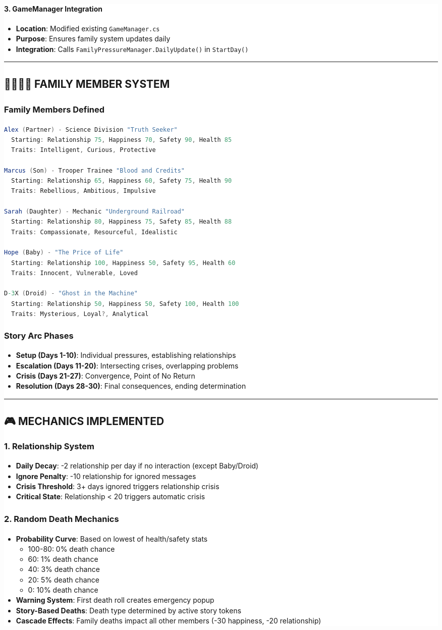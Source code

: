 #### **3. GameManager Integration**
- **Location**: Modified existing `GameManager.cs`
- **Purpose**: Ensures family system updates daily
- **Integration**: Calls `FamilyPressureManager.DailyUpdate()` in `StartDay()`

---

## **👨‍👩‍👧‍👦 FAMILY MEMBER SYSTEM**

### **Family Members Defined**
```csharp
Alex (Partner) - Science Division "Truth Seeker"
  Starting: Relationship 75, Happiness 70, Safety 90, Health 85
  Traits: Intelligent, Curious, Protective

Marcus (Son) - Trooper Trainee "Blood and Credits"  
  Starting: Relationship 65, Happiness 60, Safety 75, Health 90
  Traits: Rebellious, Ambitious, Impulsive

Sarah (Daughter) - Mechanic "Underground Railroad"
  Starting: Relationship 80, Happiness 75, Safety 85, Health 88
  Traits: Compassionate, Resourceful, Idealistic

Hope (Baby) - "The Price of Life"
  Starting: Relationship 100, Happiness 50, Safety 95, Health 60
  Traits: Innocent, Vulnerable, Loved

D-3X (Droid) - "Ghost in the Machine"
  Starting: Relationship 50, Happiness 50, Safety 100, Health 100
  Traits: Mysterious, Loyal?, Analytical
```

### **Story Arc Phases**
- **Setup (Days 1-10)**: Individual pressures, establishing relationships
- **Escalation (Days 11-20)**: Intersecting crises, overlapping problems  
- **Crisis (Days 21-27)**: Convergence, Point of No Return
- **Resolution (Days 28-30)**: Final consequences, ending determination

---

## **🎮 MECHANICS IMPLEMENTED**

### **1. Relationship System**
- **Daily Decay**: -2 relationship per day if no interaction (except Baby/Droid)
- **Ignore Penalty**: -10 relationship for ignored messages
- **Crisis Threshold**: 3+ days ignored triggers relationship crisis
- **Critical State**: Relationship < 20 triggers automatic crisis

### **2. Random Death Mechanics**
- **Probability Curve**: Based on lowest of health/safety stats
  - 100-80: 0% death chance
  - 60: 1% death chance
  - 40: 3% death chance  
  - 20: 5% death chance
  - 0: 10% death chance
- **Warning System**: First death roll creates emergency popup
- **Story-Based Deaths**: Death type determined by active story tokens
- **Cascade Effects**: Family deaths impact all other members (-30 happiness, -20 relationship)
